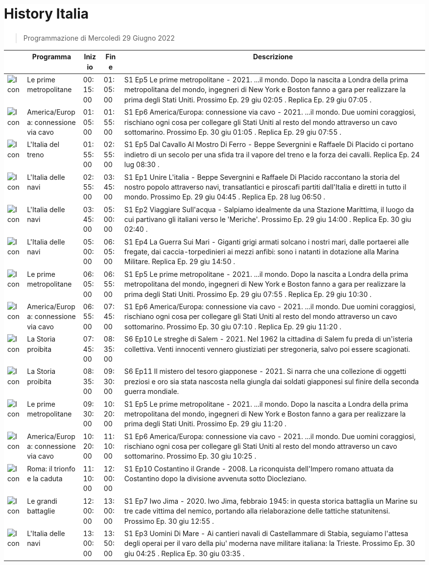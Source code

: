 # History Italia
> Programmazione di Mercoledì 29 Giugno 2022

||Programma|Inizio|Fine|Descrizione|
|---|---|---|---|---|
|![Icon](https://guidatv.sky.it/uuid/1521c101-0847-478b-9b63-3753f2e49b67/cover?md5ChecksumParam=881a95f02ca85559bdbfdd0f20edc90b)|Le prime metropolitane|00:15:00|01:05:00|S1 Ep5 Le prime metropolitane - 2021. ...il mondo. Dopo la nascita a Londra della prima metropolitana del mondo, ingegneri di New York e Boston fanno a gara per realizzare la prima degli Stati Uniti. Prossimo Ep. 29 giu 02:05 . Replica Ep. 29 giu 07:05 .
|![Icon](https://guidatv.sky.it/uuid/1521c101-0847-478b-9b63-3753f2e49b67/cover?md5ChecksumParam=881a95f02ca85559bdbfdd0f20edc90b)|America/Europa: connessione via cavo|01:05:00|01:55:00|S1 Ep6 America/Europa: connessione via cavo - 2021. ...il mondo. Due uomini coraggiosi, rischiano ogni cosa per collegare gli Stati Uniti al resto del mondo attraverso un cavo sottomarino. Prossimo Ep. 30 giu 01:05 . Replica Ep. 29 giu 07:55 .
|![Icon](https://guidatv.sky.it/uuid/00a8394e-e6ea-4b70-ab5b-5df8ad3d3dc6/cover?md5ChecksumParam=8fc9d0b778d4473d31c5c146ef9038ad)|L&#039;Italia del treno|01:55:00|02:55:00|S1 Ep5 Dal Cavallo Al Mostro Di Ferro - Beppe Severgnini e Raffaele Di Placido ci portano indietro di un secolo per una sfida tra il vapore del treno e la forza dei cavalli. Replica Ep. 24 lug 08:30 .
|![Icon](https://guidatv.sky.it/uuid/1715b34f-1d77-4c51-ae5e-38616d9e4a55/cover?md5ChecksumParam=c18f382a37b37b608f5bbf5afedc2bea)|L&#039;Italia delle navi|02:55:00|03:45:00|S1 Ep1 Unire L&#039;italia - Beppe Severgnini e Raffaele Di Placido raccontano la storia del nostro popolo attraverso navi, transatlantici e piroscafi partiti dall&#039;Italia e diretti in tutto il mondo. Prossimo Ep. 29 giu 04:45 . Replica Ep. 28 lug 06:50 .
|![Icon](https://guidatv.sky.it/uuid/1715b34f-1d77-4c51-ae5e-38616d9e4a55/cover?md5ChecksumParam=c18f382a37b37b608f5bbf5afedc2bea)|L&#039;Italia delle navi|03:45:00|05:00:00|S1 Ep2 Viaggiare Sull&#039;acqua - Salpiamo idealmente da una Stazione Marittima, il luogo da cui partivano gli italiani verso le &#039;Meriche&#039;. Prossimo Ep. 29 giu 14:00 . Replica Ep. 30 giu 02:40 .
|![Icon](https://guidatv.sky.it/uuid/1715b34f-1d77-4c51-ae5e-38616d9e4a55/cover?md5ChecksumParam=c18f382a37b37b608f5bbf5afedc2bea)|L&#039;Italia delle navi|05:00:00|06:05:00|S1 Ep4 La Guerra Sui Mari - Giganti grigi armati solcano i nostri mari, dalle portaerei alle fregate, dai caccia-torpedinieri ai mezzi anfibi: sono i natanti in dotazione alla Marina Militare. Replica Ep. 29 giu 14:50 .
|![Icon](https://guidatv.sky.it/uuid/1521c101-0847-478b-9b63-3753f2e49b67/cover?md5ChecksumParam=881a95f02ca85559bdbfdd0f20edc90b)|Le prime metropolitane|06:05:00|06:55:00|S1 Ep5 Le prime metropolitane - 2021. ...il mondo. Dopo la nascita a Londra della prima metropolitana del mondo, ingegneri di New York e Boston fanno a gara per realizzare la prima degli Stati Uniti. Prossimo Ep. 29 giu 07:55 . Replica Ep. 29 giu 10:30 .
|![Icon](https://guidatv.sky.it/uuid/1521c101-0847-478b-9b63-3753f2e49b67/cover?md5ChecksumParam=881a95f02ca85559bdbfdd0f20edc90b)|America/Europa: connessione via cavo|06:55:00|07:45:00|S1 Ep6 America/Europa: connessione via cavo - 2021. ...il mondo. Due uomini coraggiosi, rischiano ogni cosa per collegare gli Stati Uniti al resto del mondo attraverso un cavo sottomarino. Prossimo Ep. 30 giu 07:10 . Replica Ep. 29 giu 11:20 .
|![Icon](https://guidatv.sky.it/uuid/39b5fa97-73f6-4098-93d9-4a40ad1366f8/cover?md5ChecksumParam=a81632d75ea8d12de523886f2efcca8d)|La Storia proibita|07:45:00|08:35:00|S6 Ep10 Le streghe di Salem - 2021. Nel 1962 la cittadina di Salem fu preda di un&#039;isteria collettiva. Venti innocenti vennero giustiziati per stregoneria, salvo poi essere scagionati.
|![Icon](https://guidatv.sky.it/uuid/39b5fa97-73f6-4098-93d9-4a40ad1366f8/cover?md5ChecksumParam=a81632d75ea8d12de523886f2efcca8d)|La Storia proibita|08:35:00|09:30:00|S6 Ep11 Il mistero del tesoro giapponese - 2021. Si narra che una collezione di oggetti preziosi e oro sia stata nascosta nella giungla dai soldati giapponesi sul finire della seconda guerra mondiale.
|![Icon](https://guidatv.sky.it/uuid/1521c101-0847-478b-9b63-3753f2e49b67/cover?md5ChecksumParam=881a95f02ca85559bdbfdd0f20edc90b)|Le prime metropolitane|09:30:00|10:20:00|S1 Ep5 Le prime metropolitane - 2021. ...il mondo. Dopo la nascita a Londra della prima metropolitana del mondo, ingegneri di New York e Boston fanno a gara per realizzare la prima degli Stati Uniti. Prossimo Ep. 29 giu 11:20 .
|![Icon](https://guidatv.sky.it/uuid/1521c101-0847-478b-9b63-3753f2e49b67/cover?md5ChecksumParam=881a95f02ca85559bdbfdd0f20edc90b)|America/Europa: connessione via cavo|10:20:00|11:10:00|S1 Ep6 America/Europa: connessione via cavo - 2021. ...il mondo. Due uomini coraggiosi, rischiano ogni cosa per collegare gli Stati Uniti al resto del mondo attraverso un cavo sottomarino. Prossimo Ep. 30 giu 10:25 .
|![Icon](https://guidatv.sky.it/uuid/documentari_cover_b74U3_gUf.png)|Roma: il trionfo e la caduta|11:10:00|12:00:00|S1 Ep10 Costantino il Grande - 2008. La riconquista dell&#039;Impero romano attuata da Costantino dopo la divisione avvenuta sotto Diocleziano.
|![Icon](https://guidatv.sky.it/uuid/48534a09-3537-4868-8092-474589d0d348/cover?md5ChecksumParam=08880e65ee1a8fda6edf7589a821268e)|Le grandi battaglie|12:00:00|13:00:00|S1 Ep7 Iwo Jima - 2020. Iwo Jima, febbraio 1945: in questa storica battaglia un Marine su tre cade vittima del nemico, portando alla rielaborazione delle tattiche statunitensi. Prossimo Ep. 30 giu 12:55 .
|![Icon](https://guidatv.sky.it/uuid/1715b34f-1d77-4c51-ae5e-38616d9e4a55/cover?md5ChecksumParam=c18f382a37b37b608f5bbf5afedc2bea)|L&#039;Italia delle navi|13:00:00|13:50:00|S1 Ep3 Uomini Di Mare - Ai cantieri navali di Castellammare di Stabia, seguiamo l&#039;attesa degli operai per il varo della piu&#039; moderna nave militare italiana: la Trieste. Prossimo Ep. 30 giu 04:25 . Replica Ep. 30 giu 03:35 .